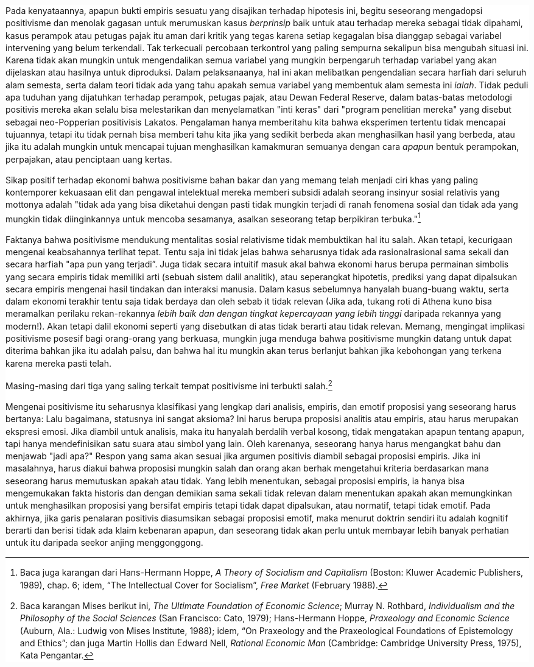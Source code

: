 Pada kenyataannya, apapun bukti empiris sesuatu yang disajikan terhadap hipotesis ini, begitu seseorang mengadopsi positivisme dan menolak gagasan untuk merumuskan kasus *berprinsip* baik untuk atau terhadap mereka sebagai tidak dipahami, kasus perampok atau petugas pajak itu aman dari kritik yang tegas karena setiap kegagalan bisa dianggap sebagai variabel intervening yang belum terkendali. Tak terkecuali percobaan terkontrol yang paling sempurna sekalipun bisa mengubah situasi ini. Karena tidak akan mungkin untuk mengendalikan semua variabel yang mungkin berpengaruh terhadap variabel yang akan dijelaskan atau hasilnya untuk diproduksi. Dalam pelaksanaanya, hal ini akan melibatkan pengendalian secara harfiah dari seluruh alam semesta, serta dalam teori tidak ada yang tahu apakah semua variabel yang membentuk alam semesta ini *ialah*. Tidak peduli apa tuduhan yang dijatuhkan terhadap perampok, petugas pajak, atau Dewan Federal Reserve, dalam batas-batas metodologi positivis mereka akan selalu bisa melestarikan dan menyelamatkan "inti keras" dari "program penelitian mereka" yang disebut sebagai neo-Popperian positivisis Lakatos. Pengalaman hanya memberitahu kita bahwa eksperimen tertentu tidak mencapai tujuannya, tetapi itu tidak pernah bisa memberi tahu kita jika yang sedikit berbeda akan menghasilkan hasil yang berbeda, atau jika itu adalah mungkin untuk mencapai tujuan menghasilkan kamakmuran semuanya dengan cara *apapun* bentuk perampokan, perpajakan, atau penciptaan uang kertas.

Sikap positif terhadap ekonomi bahwa positivisme bahan bakar dan yang memang telah menjadi ciri khas yang paling kontemporer kekuasaan elit dan pengawal intelektual mereka memberi subsidi adalah seorang insinyur sosial relativis yang mottonya adalah "tidak ada yang bisa diketahui dengan pasti tidak mungkin terjadi di ranah fenomena sosial dan tidak ada yang mungkin tidak diinginkannya untuk mencoba sesamanya, asalkan seseorang tetap berpikiran terbuka."[^21]

[^21]: Baca juga karangan dari Hans-Hermann Hoppe, *A Theory of Socialism and Capitalism* (Boston: Kluwer Academic Publishers, 1989), chap. 6; idem, “The Intellectual Cover for Socialism”, *Free Market* (February 1988).

Faktanya bahwa positivisme mendukung mentalitas sosial relativisme tidak membuktikan hal itu salah. Akan tetapi, kecurigaan mengenai keabsahannya terlihat tepat. Tentu saja ini tidak jelas bahwa seharusnya tidak ada rasionalrasional sama sekali dan secara harfiah "apa pun yang terjadi”. Juga tidak secara intuitif masuk akal bahwa ekonomi harus berupa permainan simbolis yang secara empiris tidak memiliki arti (sebuah sistem dalil analitik), atau seperangkat hipotetis, prediksi yang dapat dipalsukan secara empiris mengenai hasil tindakan dan interaksi manusia. Dalam kasus sebelumnya hanyalah buang-buang waktu, serta dalam ekonomi terakhir tentu saja tidak berdaya dan oleh sebab it tidak relevan (Jika ada, tukang roti di Athena kuno bisa meramalkan perilaku rekan-rekannya *lebih baik dan dengan tingkat kepercayaan yang lebih tinggi* daripada rekannya yang modern!). Akan tetapi dalil ekonomi seperti yang disebutkan di atas tidak berarti atau tidak relevan. Memang, mengingat implikasi positivisme posesif bagi orang-orang yang berkuasa, mungkin juga menduga bahwa positivisme mungkin datang untuk dapat diterima bahkan jika itu adalah palsu, dan bahwa hal itu mungkin akan terus berlanjut bahkan jika kebohongan yang terkena karena mereka pasti telah.

Masing-masing dari tiga yang saling terkait tempat positivisme ini terbukti salah.[^22]

[^22]: Baca karangan Mises berikut ini, *The Ultimate Foundation of Economic Science*; Murray N. Rothbard, *Individualism and the Philosophy of the Social Sciences* (San Francisco: Cato, 1979); Hans-Hermann Hoppe, *Praxeology and Economic Science* (Auburn, Ala.: Ludwig von Mises Institute, 1988); idem, “On Praxeology and the Praxeological Foundations of Epistemology and Ethics”; dan juga Martin Hollis dan Edward Nell, *Rational Economic Man* (Cambridge: Cambridge University Press, 1975), Kata Pengantar.

Mengenai positivisme itu seharusnya klasifikasi yang lengkap dari analisis, empiris, dan emotif proposisi yang seseorang harus bertanya: Lalu bagaimana, statusnya ini sangat aksioma? Ini harus berupa proposisi analitis atau empiris, atau harus merupakan ekspresi emosi. Jika diambil untuk analisis, maka itu hanyalah berdalih verbal kosong, tidak mengatakan apapun tentang apapun, tapi hanya mendefinisikan satu suara atau simbol yang lain. Oleh karenanya, seseorang hanya harus mengangkat bahu dan menjawab "jadi apa?" Respon yang sama akan sesuai jika argumen positivis diambil sebagai proposisi empiris. Jika ini masalahnya, harus diakui bahwa proposisi mungkin salah dan orang akan berhak mengetahui kriteria berdasarkan mana seseorang harus memutuskan apakah atau tidak. Yang lebih menentukan, sebagai proposisi empiris, ia hanya bisa mengemukakan fakta historis dan dengan demikian sama sekali tidak relevan dalam menentukan apakah akan memungkinkan untuk menghasilkan proposisi yang bersifat empiris tetapi tidak dapat dipalsukan, atau normatif, tetapi tidak emotif. Pada akhirnya, jika garis penalaran positivis diasumsikan sebagai proposisi emotif, maka menurut doktrin sendiri itu adalah kognitif berarti dan berisi tidak ada klaim kebenaran apapun, dan seseorang tidak akan perlu untuk membayar lebih banyak perhatian untuk itu daripada seekor anjing menggonggong.


[^11]: Baca karangan Viktor Kraft, *Der Wiener Kreis* (Vienna: Springer, 1968); Stegmüller, *Hauptströmungen der Gegenwartsphilosophie* (Stuttgart: Kroner, 1965), vol. 1, chaps. IX–X.
[^12]: Baca karangan Kambartel, *Erfahrung und Struktur*, esp. bab. 6; baca juga catatan 18 di bawah ini.
[^13]: Baca karangan Mises, *Human Action*, bab. III.
[^14]: Baca karangan Mises, *Human Action*, bagian 7; idem, *The Ultimate Foundation of Economic Science* (Kansas City: Sheed Andrews and McMeel, 1978), esp. bab. 5–8, yang diakhiri dengan pernyataan tersebut:
[^15]: Baca secara khusus karangan Alfred J. Ayer, *Language, Truth, and Logic* (New York: Dover, 1946).
[^16]: Baca karangan Karl R. Popper, *The Logic of Scientific Discovery* (New York: Basic Books, 1959); idem, *Conjectures and Refutations* (London: Routledge and Kegan Paul, 1969); Carl G. Hempel, *Aspects of Scientific Explanations* (New York: Free Press, 1970); Ernest Nagel, *The Structure of Science* (New York: Harcourt, Brace and World, 1961).
[^17]: Baca karangan Paul Oppenheim dan Hilary Putnam, “Unity of Science as a Working Hypothesis”, di H. Feigl, ed., *Minnesota Studies in the Philosophy of Science* (Minneapolis: University of Minnesota Press, 1967), vol. 2.
[^18]: Baca karangan Kambartel, *Erfahrung und Struktur*, esp. hal 236-42\. Konsepsi rasionalis tentang logika dan matematika dirangkum oleh dengan diktum Gottlob Frege’s bahwa "itu mengikuti dari kebenaran dari aksioma, bahwa mereka tidak bertentangan satu sama lain." Interpretasi formalis positivis, di samping itu, adalah yang dirumuskan oleh seorang pemuda D. Hilbert: " If the arbitrarily assumed axioms do not lead to contradictory implications, then they are true, and the objects defined by the axioms exist”" (dikutip dari Kambartel, hal. 239).
[^19]: Baca karangan Hans Lenk, “Logikbegründung und Rationaler Kritizismus”, *Zeitschrift für Philosophische Forschung* 24 (1970); K.O. Apel, *Transformation der Philosophie*, vol. II, hal. 406–10.
[^20]: Baca karangan ini tentang dua risalah ekonomi yang terpenting dari zaman kita: Mises’s *Human Action*, dan Rothbard’s *Man, Economy, and State*.
[^23]: Baca juga karangan Hoppe berikut ini, *Kritik der kausalwissenschaftlichen Sozialforschung*; baca juga supra bagian 7.